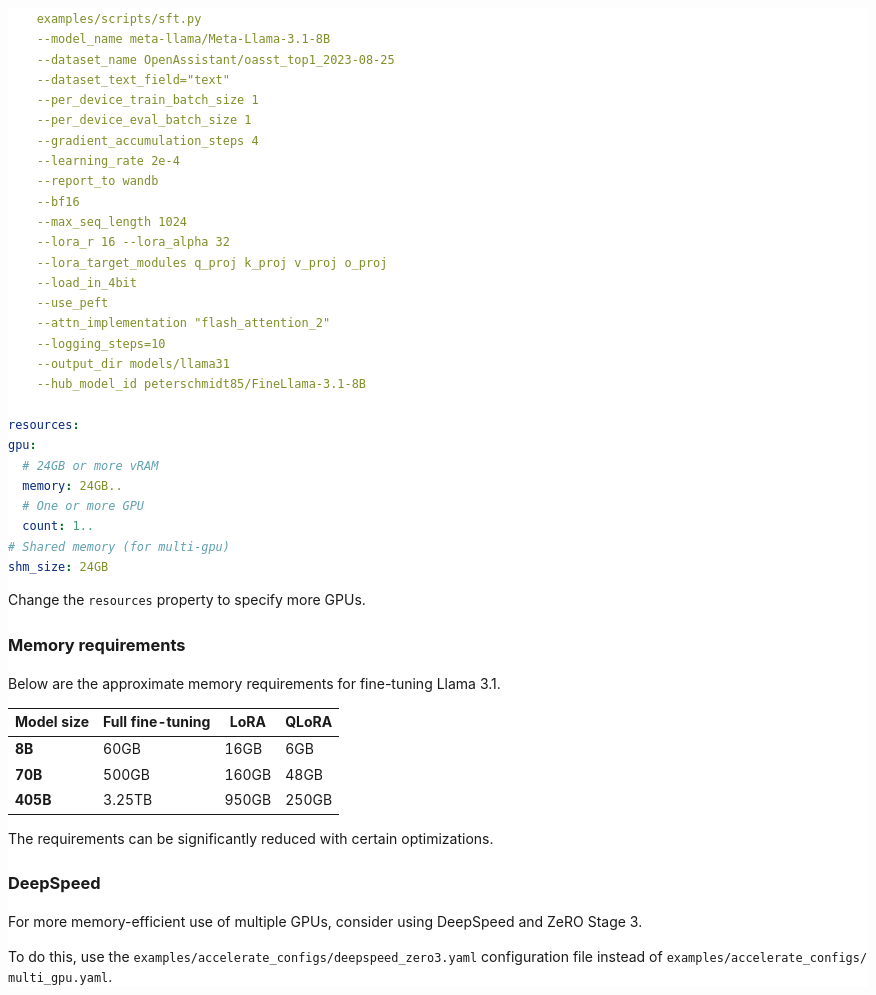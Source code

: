 ```yaml
    examples/scripts/sft.py
    --model_name meta-llama/Meta-Llama-3.1-8B
    --dataset_name OpenAssistant/oasst_top1_2023-08-25
    --dataset_text_field="text"
    --per_device_train_batch_size 1
    --per_device_eval_batch_size 1
    --gradient_accumulation_steps 4
    --learning_rate 2e-4
    --report_to wandb
    --bf16
    --max_seq_length 1024
    --lora_r 16 --lora_alpha 32
    --lora_target_modules q_proj k_proj v_proj o_proj
    --load_in_4bit
    --use_peft
    --attn_implementation "flash_attention_2"
    --logging_steps=10
    --output_dir models/llama31
    --hub_model_id peterschmidt85/FineLlama-3.1-8B

resources:
gpu:
  # 24GB or more vRAM
  memory: 24GB..
  # One or more GPU
  count: 1..
# Shared memory (for multi-gpu)
shm_size: 24GB
```

</div>

Change the `resources` property to specify more GPUs. 

### Memory requirements

Below are the approximate memory requirements for fine-tuning Llama 3.1.

| Model size | Full fine-tuning | LoRA  | QLoRA |
|------------|------------------|-------|-------|
| **8B**     | 60GB             | 16GB  | 6GB   |
| **70B**    | 500GB            | 160GB | 48GB  |
| **405B**   | 3.25TB           | 950GB | 250GB |

The requirements can be significantly reduced with certain optimizations.

### DeepSpeed

For more memory-efficient use of multiple GPUs, consider using DeepSpeed and ZeRO Stage 3.

To do this, use the `examples/accelerate_configs/deepspeed_zero3.yaml` configuration file instead of 
`examples/accelerate_configs/multi_gpu.yaml`.
